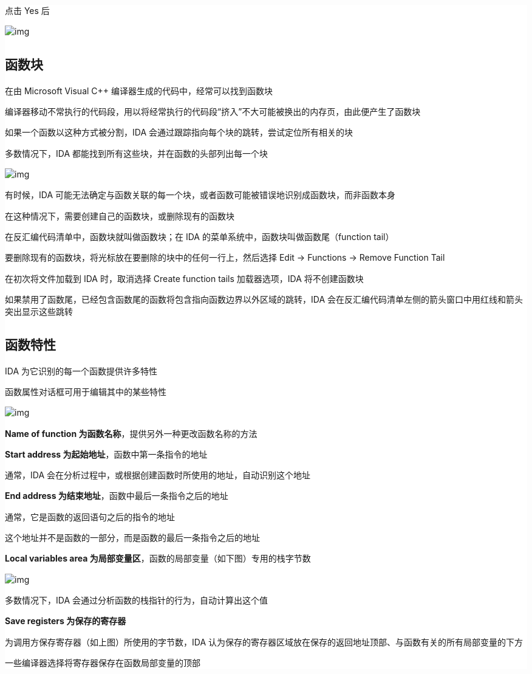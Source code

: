 点击 Yes 后

![img](https://images2018.cnblogs.com/blog/1242616/201808/1242616-20180826130856388-1526969568.png)

## 函数块

在由 Microsoft Visual C++ 编译器生成的代码中，经常可以找到函数块

编译器移动不常执行的代码段，用以将经常执行的代码段“挤入”不大可能被换出的内存页，由此便产生了函数块

如果一个函数以这种方式被分割，IDA 会通过跟踪指向每个块的跳转，尝试定位所有相关的块

多数情况下，IDA 都能找到所有这些块，并在函数的头部列出每一个块

![img](https://images2018.cnblogs.com/blog/1242616/201808/1242616-20180826132711618-1207925121.png)

有时候，IDA 可能无法确定与函数关联的每一个块，或者函数可能被错误地识别成函数块，而非函数本身

在这种情况下，需要创建自己的函数块，或删除现有的函数块

在反汇编代码清单中，函数块就叫做函数块；在 IDA 的菜单系统中，函数块叫做函数尾（function tail）

要删除现有的函数块，将光标放在要删除的块中的任何一行上，然后选择 Edit -> Functions -> Remove Function Tail

在初次将文件加载到 IDA 时，取消选择 Create function tails 加载器选项，IDA 将不创建函数块

如果禁用了函数尾，已经包含函数尾的函数将包含指向函数边界以外区域的跳转，IDA 会在反汇编代码清单左侧的箭头窗口中用红线和箭头突出显示这些跳转

## 函数特性

IDA 为它识别的每一个函数提供许多特性

函数属性对话框可用于编辑其中的某些特性

![img](https://images2018.cnblogs.com/blog/1242616/201808/1242616-20180826144208732-1852793820.png)

**Name of function 为函数名称**，提供另外一种更改函数名称的方法

**Start address 为起始地址**，函数中第一条指令的地址

通常，IDA 会在分析过程中，或根据创建函数时所使用的地址，自动识别这个地址

**End address 为结束地址**，函数中最后一条指令之后的地址

通常，它是函数的返回语句之后的指令的地址

这个地址并不是函数的一部分，而是函数的最后一条指令之后的地址

**Local variables area 为局部变量区**，函数的局部变量（如下图）专用的栈字节数

![img](https://images2018.cnblogs.com/blog/1242616/201808/1242616-20180826145515048-890276428.png)

多数情况下，IDA 会通过分析函数的栈指针的行为，自动计算出这个值

**Save registers 为保存的寄存器**

为调用方保存寄存器（如上图）所使用的字节数，IDA 认为保存的寄存器区域放在保存的返回地址顶部、与函数有关的所有局部变量的下方

一些编译器选择将寄存器保存在函数局部变量的顶部
